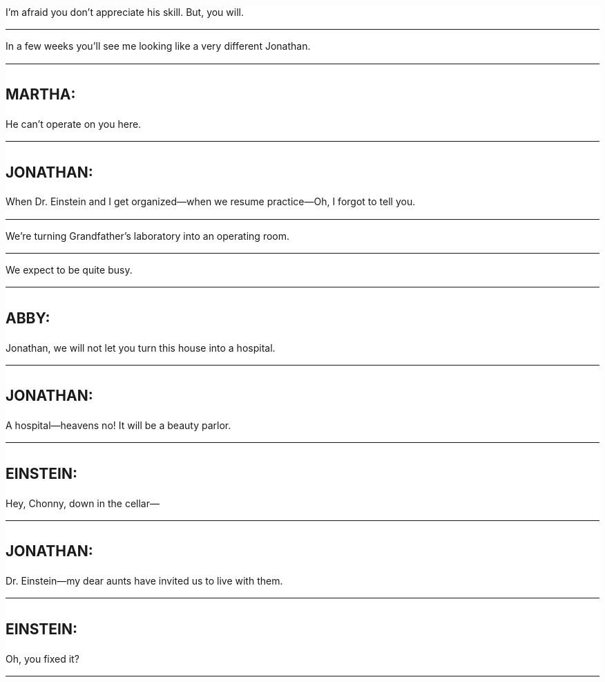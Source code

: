 I’m afraid you don’t appreciate his skill. But, you will.

---

In a few weeks you’ll see me looking like a very different Jonathan.

---

## MARTHA:
He can’t operate on you here.

---

## JONATHAN:
When Dr. Einstein and I get organized—when we resume practice—Oh, I forgot to tell you.

---

We’re turning Grandfather’s laboratory into an operating room.

---

We expect to be quite busy.

---

## ABBY:
Jonathan, we will not let you turn this house into a hospital.

---

## JONATHAN:
A hospital—heavens no! It will be a beauty parlor.

---

## EINSTEIN:
Hey, Chonny, down in the cellar—

---

## JONATHAN: 
Dr. Einstein—my dear aunts have invited us to live with them.

---

## EINSTEIN:
Oh, you fixed it?

---
